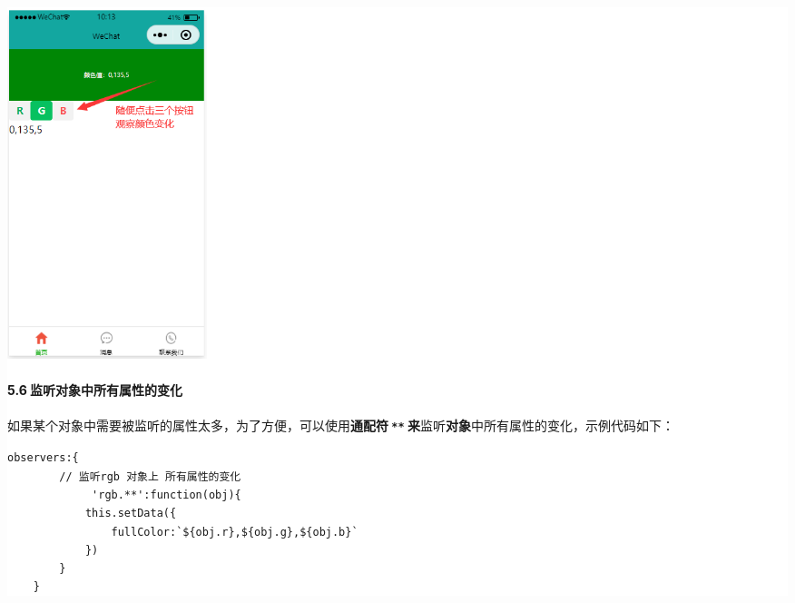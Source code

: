 <img src="images/image-20230104101403952.png" alt="image-20230104101403952" style="zoom:67%;" />

#### 5.6 监听对象中所有属性的变化

如果某个对象中需要被监听的属性太多，为了方便，可以使用**通配符 `**` 来**监听**对象**中所有属性的变化，示例代码如下：

```
observers:{
        // 监听rgb 对象上 所有属性的变化
             'rgb.**':function(obj){
            this.setData({
                fullColor:`${obj.r},${obj.g},${obj.b}`
            })
        }
    }
```
